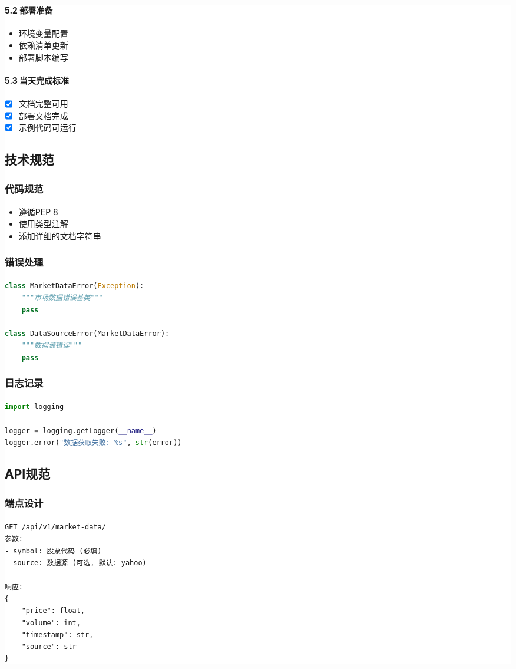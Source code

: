 #### 5.2 部署准备
- 环境变量配置
- 依赖清单更新
- 部署脚本编写

#### 5.3 当天完成标准
- [x] 文档完整可用
- [x] 部署文档完成
- [x] 示例代码可运行

## 技术规范

### 代码规范
- 遵循PEP 8
- 使用类型注解
- 添加详细的文档字符串

### 错误处理
```python
class MarketDataError(Exception):
    """市场数据错误基类"""
    pass

class DataSourceError(MarketDataError):
    """数据源错误"""
    pass
```

### 日志记录
```python
import logging

logger = logging.getLogger(__name__)
logger.error("数据获取失败: %s", str(error))
```

## API规范

### 端点设计
```
GET /api/v1/market-data/
参数:
- symbol: 股票代码 (必填)
- source: 数据源 (可选, 默认: yahoo)

响应:
{
    "price": float,
    "volume": int,
    "timestamp": str,
    "source": str
}
```
